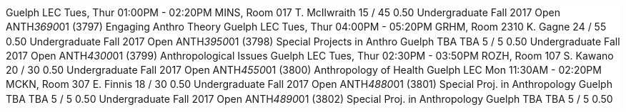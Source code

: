 Guelph
LEC Tues, Thur
01:00PM - 02:20PM
MINS, Room 017
T. McIlwraith
15 / 45
0.50
Undergraduate
Fall 2017
Open
ANTH*3690*01 (3797) Engaging Anthro Theory
Guelph
LEC Tues, Thur
04:00PM - 05:20PM
GRHM, Room 2310
K. Gagne
24 / 55
0.50
Undergraduate
Fall 2017
Open
ANTH*3950*01 (3798) Special Projects in Anthro
Guelph
TBA TBA
5 / 5
0.50
Undergraduate
Fall 2017
Open
ANTH*4300*01 (3799) Anthropological Issues
Guelph
LEC Tues, Thur
02:30PM - 03:50PM
ROZH, Room 107
S. Kawano
20 / 30
0.50
Undergraduate
Fall 2017
Open
ANTH*4550*01 (3800) Anthropology of Health
Guelph
LEC Mon
11:30AM - 02:20PM
MCKN, Room 307
E. Finnis
18 / 30
0.50
Undergraduate
Fall 2017
Open
ANTH*4880*01 (3801) Special Proj. in Anthropology
Guelph
TBA TBA
5 / 5
0.50
Undergraduate
Fall 2017
Open
ANTH*4890*01 (3802) Special Proj. in Anthropology
Guelph
TBA TBA
5 / 5
0.50